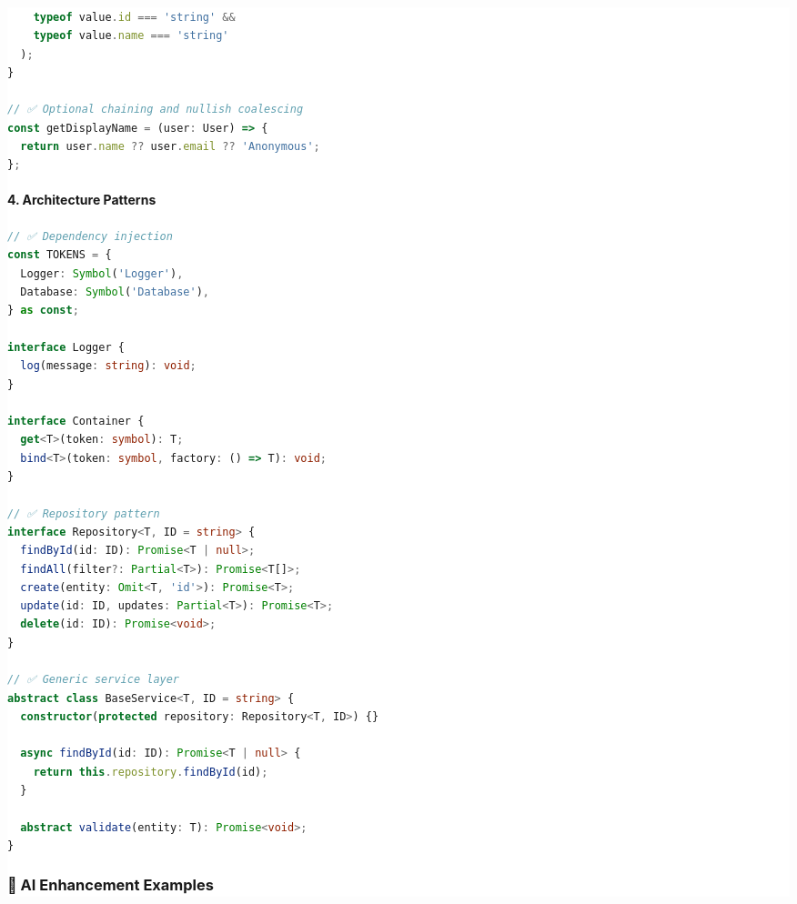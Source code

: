 ```typescript
    typeof value.id === 'string' &&
    typeof value.name === 'string'
  );
}

// ✅ Optional chaining and nullish coalescing
const getDisplayName = (user: User) => {
  return user.name ?? user.email ?? 'Anonymous';
};
```

#### 4. Architecture Patterns
```typescript
// ✅ Dependency injection
const TOKENS = {
  Logger: Symbol('Logger'),
  Database: Symbol('Database'),
} as const;

interface Logger {
  log(message: string): void;
}

interface Container {
  get<T>(token: symbol): T;
  bind<T>(token: symbol, factory: () => T): void;
}

// ✅ Repository pattern
interface Repository<T, ID = string> {
  findById(id: ID): Promise<T | null>;
  findAll(filter?: Partial<T>): Promise<T[]>;
  create(entity: Omit<T, 'id'>): Promise<T>;
  update(id: ID, updates: Partial<T>): Promise<T>;
  delete(id: ID): Promise<void>;
}

// ✅ Generic service layer
abstract class BaseService<T, ID = string> {
  constructor(protected repository: Repository<T, ID>) {}
  
  async findById(id: ID): Promise<T | null> {
    return this.repository.findById(id);
  }
  
  abstract validate(entity: T): Promise<void>;
}
```

### 🚀 AI Enhancement Examples
